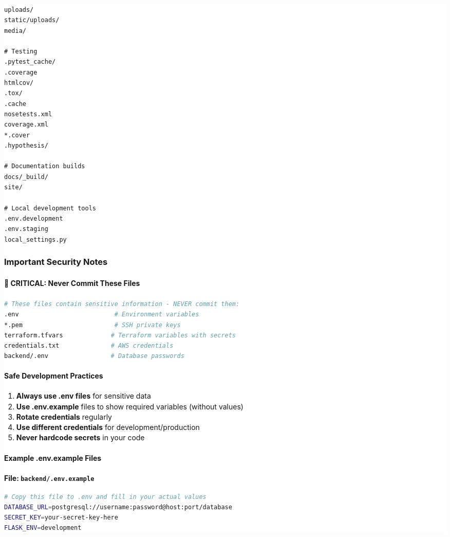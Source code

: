 ```gitignore
uploads/
static/uploads/
media/

# Testing
.pytest_cache/
.coverage
htmlcov/
.tox/
.cache
nosetests.xml
coverage.xml
*.cover
.hypothesis/

# Documentation builds
docs/_build/
site/

# Local development tools
.env.development
.env.staging
local_settings.py
```

### Important Security Notes

#### **🚨 CRITICAL: Never Commit These Files**
```bash
# These files contain sensitive information - NEVER commit them:
.env                          # Environment variables
*.pem                         # SSH private keys  
terraform.tfvars             # Terraform variables with secrets
credentials.txt              # AWS credentials
backend/.env                 # Database passwords
```

#### **Safe Development Practices**
1. **Always use .env files** for sensitive data
2. **Use .env.example** files to show required variables (without values)
3. **Rotate credentials** regularly
4. **Use different credentials** for development/production
5. **Never hardcode secrets** in your code

#### **Example .env.example Files**

**File: `backend/.env.example`**
```bash
# Copy this file to .env and fill in your actual values
DATABASE_URL=postgresql://username:password@host:port/database
SECRET_KEY=your-secret-key-here
FLASK_ENV=development
```

